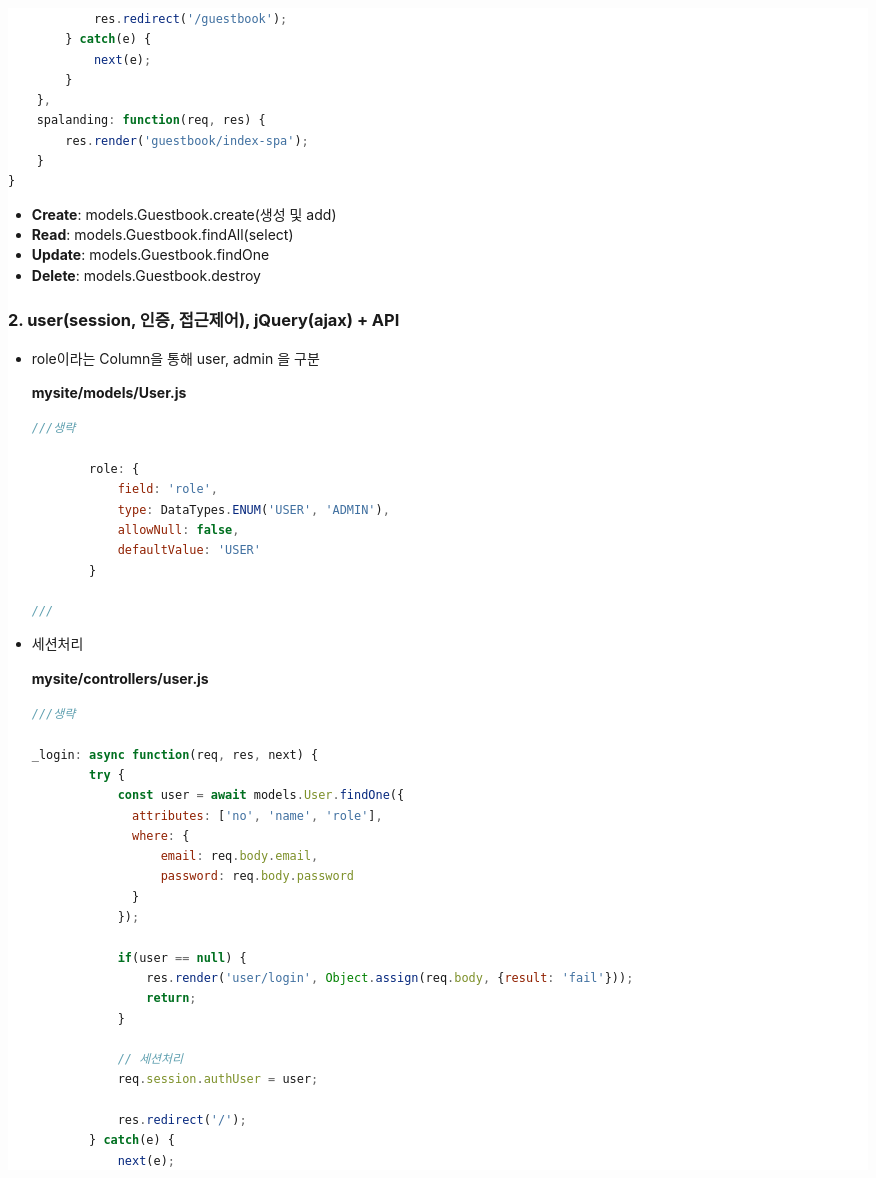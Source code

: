  ```js
              res.redirect('/guestbook');
          } catch(e) {
              next(e);
          }        
      },
      spalanding: function(req, res) {
          res.render('guestbook/index-spa');
      }
  }
  
  ```

  - **Create**: models.Guestbook.create(생성 및 add)
  - **Read**: models.Guestbook.findAll(select)
  - **Update**: models.Guestbook.findOne
  - **Delete**: models.Guestbook.destroy





### 2. user(session, 인증, 접근제어), jQuery(ajax) + API

- role이라는 Column을 통해 user, admin 을 구분

  **mysite/models/User.js**

  ```js
  ///생략
  
          role: {
              field: 'role',
              type: DataTypes.ENUM('USER', 'ADMIN'),
              allowNull: false,
              defaultValue: 'USER'            
          }  
  
  ///
  ```

- 세션처리

  **mysite/controllers/user.js**

  ```js
  ///생략
  
  _login: async function(req, res, next) {
          try {
              const user = await models.User.findOne({
                attributes: ['no', 'name', 'role'],
                where: {
                    email: req.body.email,
                    password: req.body.password
                }  
              });
              
              if(user == null) {
                  res.render('user/login', Object.assign(req.body, {result: 'fail'}));
                  return;
              }
  
              // 세션처리
              req.session.authUser = user;
  
              res.redirect('/');
          } catch(e) {
              next(e);
  ```